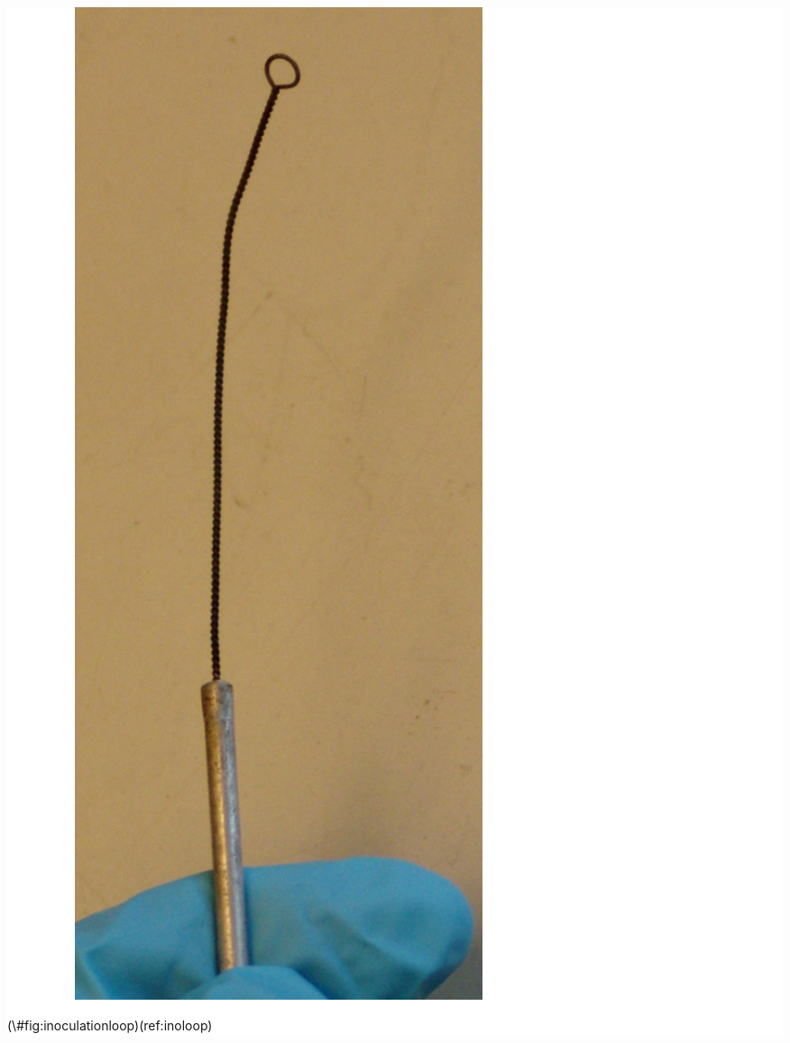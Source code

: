 <img src="./figures/tools/Inoculation_loop_rot45.jpg" alt="(ref:inoloop)" width="70%" />
<p class="caption">(\#fig:inoculationloop)(ref:inoloop)</p>
</div>
